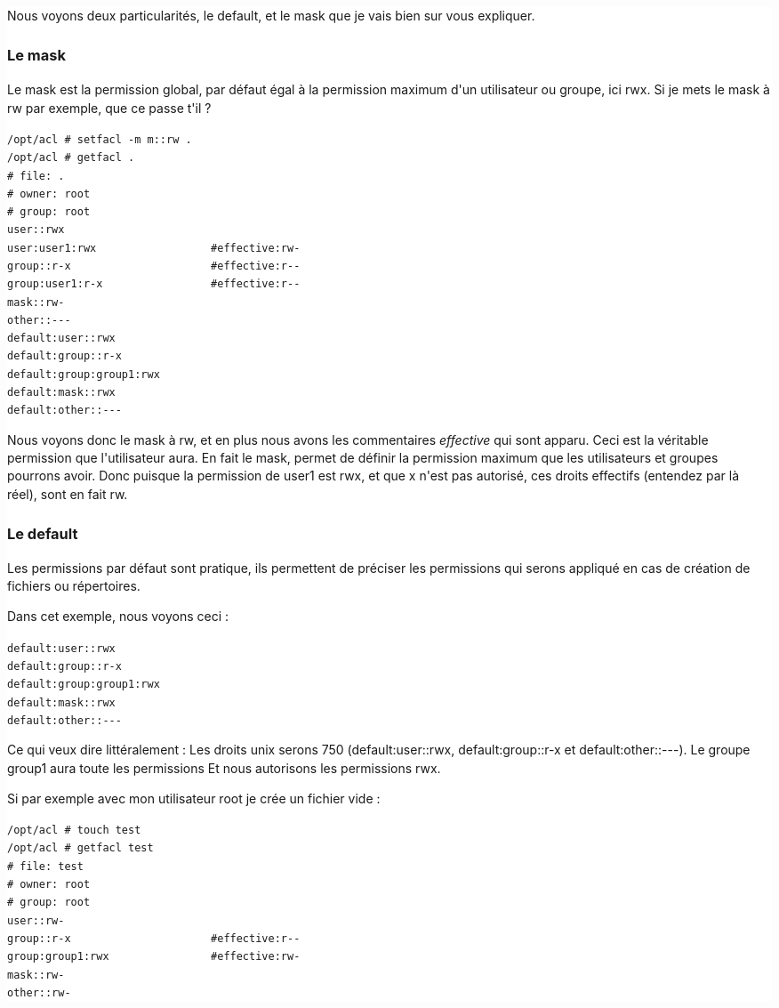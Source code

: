 Nous voyons deux particularités, le default, et le mask que je vais bien sur vous expliquer.

### Le mask
Le mask est la permission global, par défaut égal à la permission maximum d'un utilisateur ou groupe, ici rwx.
Si je mets le mask à rw par exemple, que ce passe t'il ?
```shell
/opt/acl # setfacl -m m::rw .
/opt/acl # getfacl .
# file: .
# owner: root
# group: root
user::rwx
user:user1:rwx                  #effective:rw-
group::r-x                      #effective:r--
group:user1:r-x                 #effective:r--
mask::rw-
other::---
default:user::rwx
default:group::r-x
default:group:group1:rwx
default:mask::rwx
default:other::---
```

Nous voyons donc le mask à rw, et en plus nous avons les commentaires _effective_ qui sont apparu. Ceci est la véritable permission que l'utilisateur aura. En fait le mask, permet de définir la permission maximum que les utilisateurs et groupes pourrons avoir.
Donc puisque la permission de user1 est rwx, et que x n'est pas autorisé, ces droits effectifs (entendez par là réel), sont en fait rw.

### Le default
Les permissions par défaut sont pratique, ils permettent de préciser les permissions qui serons appliqué en cas de création de fichiers ou répertoires.

Dans cet exemple, nous voyons ceci :
```shell
default:user::rwx
default:group::r-x
default:group:group1:rwx
default:mask::rwx
default:other::---
```
Ce qui veux dire littéralement :
Les droits unix serons 750 (default:user::rwx, default:group::r-x et default:other::---).
Le groupe group1 aura toute les permissions
Et nous autorisons les permissions rwx.

Si par exemple avec mon utilisateur root je crée un fichier vide :
```shell
/opt/acl # touch test
/opt/acl # getfacl test
# file: test
# owner: root
# group: root
user::rw-
group::r-x                      #effective:r--
group:group1:rwx                #effective:rw-
mask::rw-
other::rw-
```
